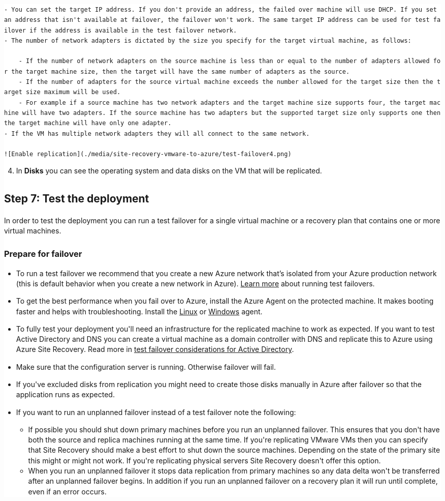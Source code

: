 	- You can set the target IP address. If you don't provide an address, the failed over machine will use DHCP. If you set an address that isn't available at failover, the failover won't work. The same target IP address can be used for test failover if the address is available in the test failover network.
	- The number of network adapters is dictated by the size you specify for the target virtual machine, as follows:

		- If the number of network adapters on the source machine is less than or equal to the number of adapters allowed for the target machine size, then the target will have the same number of adapters as the source.
		- If the number of adapters for the source virtual machine exceeds the number allowed for the target size then the target size maximum will be used.
		- For example if a source machine has two network adapters and the target machine size supports four, the target machine will have two adapters. If the source machine has two adapters but the supported target size only supports one then the target machine will have only one adapter. 	
	- If the VM has multiple network adapters they will all connect to the same network.

	![Enable replication](./media/site-recovery-vmware-to-azure/test-failover4.png)

4. In **Disks** you can see the operating system and data disks on the VM that will be replicated.


## Step 7: Test the deployment

In order to test the deployment you can run a test failover for a single virtual machine or a recovery plan that contains one or more virtual machines.


### Prepare for failover

- To run a test failover we recommend that you create a new Azure network that’s isolated from your Azure production network (this is default behavior when you create a new network in Azure). [Learn more](site-recovery-failover.md#run-a-test-failover) about running test failovers.
- To get the best performance when you fail over to Azure, install the Azure Agent on the protected machine. It makes booting faster and helps with troubleshooting. Install the [Linux](https://github.com/Azure/WALinuxAgent) or [Windows](http://go.microsoft.com/fwlink/?LinkID=394789) agent.
- To fully test your deployment you'll need an infrastructure for the replicated machine to work as expected. If you want to test Active Directory and DNS you can create a virtual machine as a domain controller with DNS and replicate this to Azure using Azure Site Recovery. Read more in [test failover considerations for Active Directory](site-recovery-active-directory.md#considerations-for-test-failover).
- Make sure that the configuration server is running. Otherwise failover will fail.
- If you've excluded disks from replication you might need to create those disks manually in Azure after failover so that the application runs as expected.
- If you want to run an unplanned failover instead of a test failover note the following:

	- If possible you should shut down primary machines before you run an unplanned failover. This ensures that you don't have both the source and replica machines running at the same time. If you're replicating VMware VMs then you can specify that Site Recovery should make a best effort to shut down the source machines. Depending on the state of the primary site this might or might not work. If you're replicating physical servers Site Recovery doesn't offer this option.
	- When you run an unplanned failover it stops data replication from primary machines so any data delta won't be transferred after an unplanned failover begins. In addition if you run an unplanned failover on a recovery plan it will run until complete, even if an error occurs.

